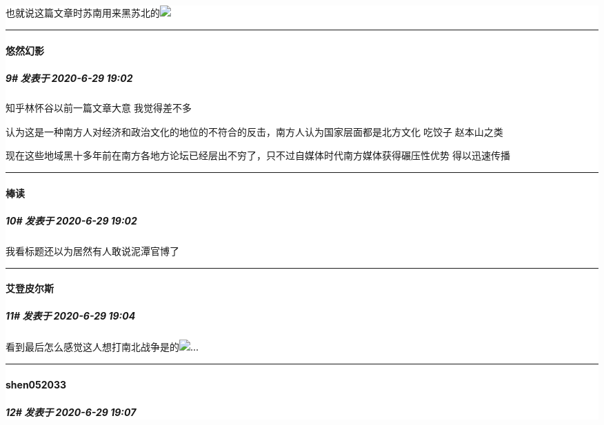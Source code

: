 也就说这篇文章时苏南用来黑苏北的<img src="https://static.saraba1st.com/image/smiley/face2017/066.png" referrerpolicy="no-referrer">







*****

####  悠然幻影  
##### 9#       发表于 2020-6-29 19:02




知乎林怀谷以前一篇文章大意 我觉得差不多

认为这是一种南方人对经济和政治文化的地位的不符合的反击，南方人认为国家层面都是北方文化 吃饺子 赵本山之类


现在这些地域黑十多年前在南方各地方论坛已经层出不穷了，只不过自媒体时代南方媒体获得碾压性优势 得以迅速传播








*****

####  棒读  
##### 10#       发表于 2020-6-29 19:02




我看标题还以为居然有人敢说泥潭官博了







*****

####  艾登皮尔斯  
##### 11#       发表于 2020-6-29 19:04




看到最后怎么感觉这人想打南北战争是的<img src="https://static.saraba1st.com/image/smiley/face2017/003.png" referrerpolicy="no-referrer">...







*****

####  shen052033  
##### 12#       发表于 2020-6-29 19:07


